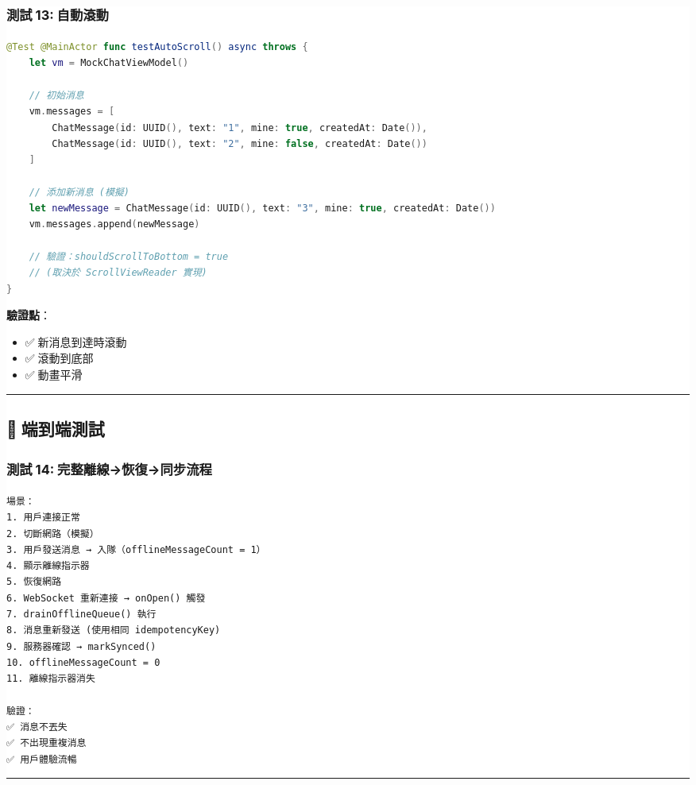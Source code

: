 
### 測試 13: 自動滾動

```swift
@Test @MainActor func testAutoScroll() async throws {
    let vm = MockChatViewModel()

    // 初始消息
    vm.messages = [
        ChatMessage(id: UUID(), text: "1", mine: true, createdAt: Date()),
        ChatMessage(id: UUID(), text: "2", mine: false, createdAt: Date())
    ]

    // 添加新消息 (模擬)
    let newMessage = ChatMessage(id: UUID(), text: "3", mine: true, createdAt: Date())
    vm.messages.append(newMessage)

    // 驗證：shouldScrollToBottom = true
    // (取決於 ScrollViewReader 實現)
}
```

**驗證點**：
- ✅ 新消息到達時滾動
- ✅ 滾動到底部
- ✅ 動畫平滑

---

## 🔄 端到端測試

### 測試 14: 完整離線→恢復→同步流程

```
場景：
1. 用戶連接正常
2. 切斷網路（模擬）
3. 用戶發送消息 → 入隊（offlineMessageCount = 1）
4. 顯示離線指示器
5. 恢復網路
6. WebSocket 重新連接 → onOpen() 觸發
7. drainOfflineQueue() 執行
8. 消息重新發送 (使用相同 idempotencyKey)
9. 服務器確認 → markSynced()
10. offlineMessageCount = 0
11. 離線指示器消失

驗證：
✅ 消息不丟失
✅ 不出現重複消息
✅ 用戶體驗流暢
```

---